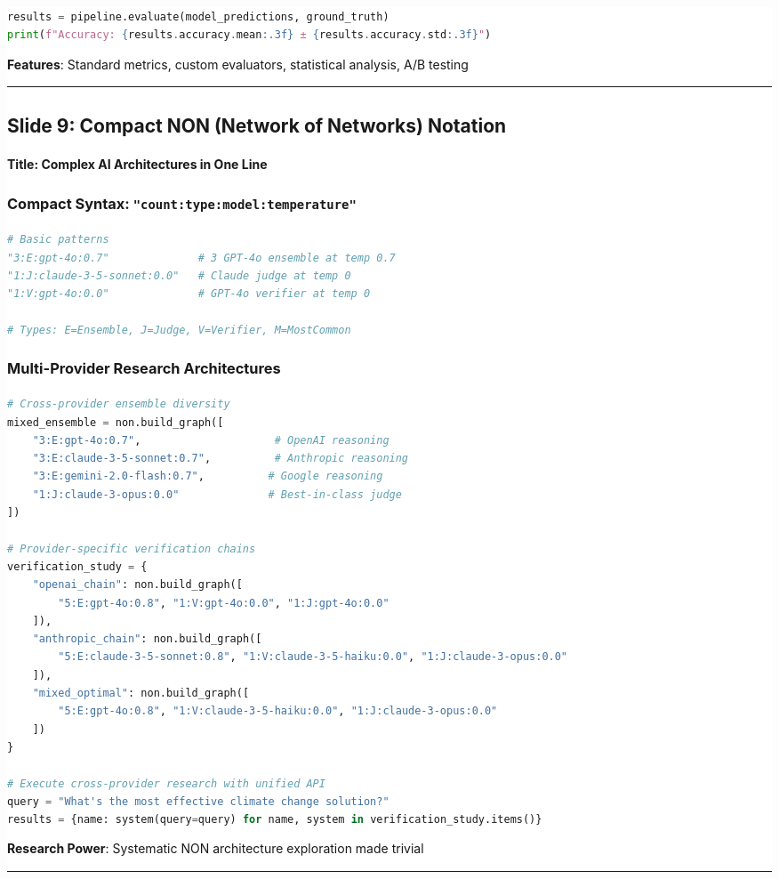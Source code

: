 ```python
results = pipeline.evaluate(model_predictions, ground_truth)
print(f"Accuracy: {results.accuracy.mean:.3f} ± {results.accuracy.std:.3f}")
```

**Features**: Standard metrics, custom evaluators, statistical analysis, A/B testing

---

## Slide 9: Compact NON (Network of Networks) Notation
**Title: Complex AI Architectures in One Line**

### Compact Syntax: `"count:type:model:temperature"`
```python
# Basic patterns
"3:E:gpt-4o:0.7"              # 3 GPT-4o ensemble at temp 0.7
"1:J:claude-3-5-sonnet:0.0"   # Claude judge at temp 0
"1:V:gpt-4o:0.0"              # GPT-4o verifier at temp 0

# Types: E=Ensemble, J=Judge, V=Verifier, M=MostCommon
```

### Multi-Provider Research Architectures
```python
# Cross-provider ensemble diversity
mixed_ensemble = non.build_graph([
    "3:E:gpt-4o:0.7",                     # OpenAI reasoning
    "3:E:claude-3-5-sonnet:0.7",          # Anthropic reasoning  
    "3:E:gemini-2.0-flash:0.7",          # Google reasoning
    "1:J:claude-3-opus:0.0"              # Best-in-class judge
])

# Provider-specific verification chains
verification_study = {
    "openai_chain": non.build_graph([
        "5:E:gpt-4o:0.8", "1:V:gpt-4o:0.0", "1:J:gpt-4o:0.0"
    ]),
    "anthropic_chain": non.build_graph([
        "5:E:claude-3-5-sonnet:0.8", "1:V:claude-3-5-haiku:0.0", "1:J:claude-3-opus:0.0"  
    ]),
    "mixed_optimal": non.build_graph([
        "5:E:gpt-4o:0.8", "1:V:claude-3-5-haiku:0.0", "1:J:claude-3-opus:0.0"
    ])
}

# Execute cross-provider research with unified API
query = "What's the most effective climate change solution?"
results = {name: system(query=query) for name, system in verification_study.items()}
```

**Research Power**: Systematic NON architecture exploration made trivial

---
